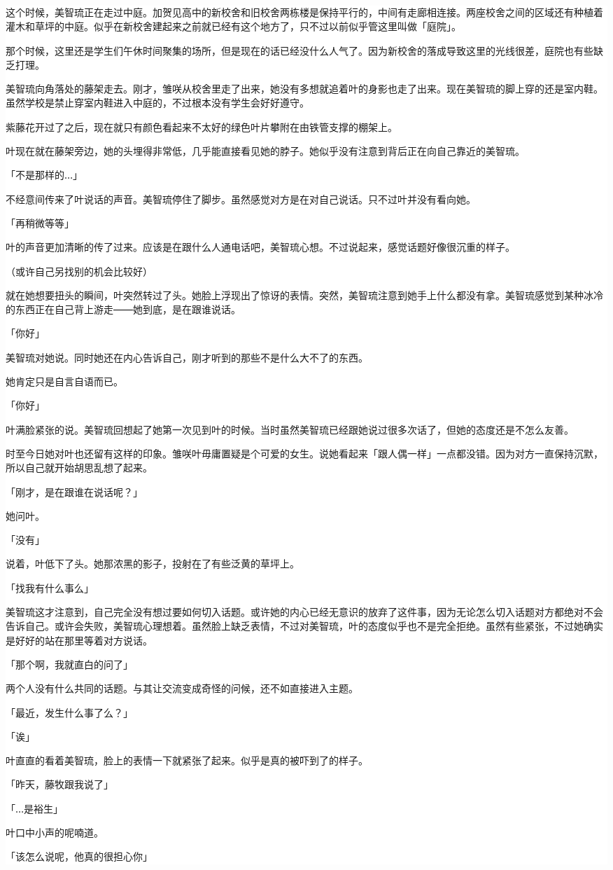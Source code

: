 这个时候，美智琉正在走过中庭。加贺见高中的新校舍和旧校舍两栋楼是保持平行的，中间有走廊相连接。两座校舍之间的区域还有种植着灌木和草坪的中庭。似乎在新校舍建起来之前就已经有这个地方了，只不过以前似乎管这里叫做「庭院」。

那个时候，这里还是学生们午休时间聚集的场所，但是现在的话已经没什么人气了。因为新校舍的落成导致这里的光线很差，庭院也有些缺乏打理。

美智琉向角落处的藤架走去。刚才，雏咲从校舍里走了出来，她没有多想就追着叶的身影也走了出来。现在美智琉的脚上穿的还是室内鞋。虽然学校是禁止穿室内鞋进入中庭的，不过根本没有学生会好好遵守。

紫藤花开过了之后，现在就只有颜色看起来不太好的绿色叶片攀附在由铁管支撑的棚架上。

叶现在就在藤架旁边，她的头埋得非常低，几乎能直接看见她的脖子。她似乎没有注意到背后正在向自己靠近的美智琉。

「不是那样的…」

不经意间传来了叶说话的声音。美智琉停住了脚步。虽然感觉对方是在对自己说话。只不过叶并没有看向她。

「再稍微等等」

叶的声音更加清晰的传了过来。应该是在跟什么人通电话吧，美智琉心想。不过说起来，感觉话题好像很沉重的样子。

（或许自己另找别的机会比较好）

就在她想要扭头的瞬间，叶突然转过了头。她脸上浮现出了惊讶的表情。突然，美智琉注意到她手上什么都没有拿。美智琉感觉到某种冰冷的东西正在自己背上游走——她到底，是在跟谁说话。

「你好」

美智琉对她说。同时她还在内心告诉自己，刚才听到的那些不是什么大不了的东西。

她肯定只是自言自语而已。

「你好」

叶满脸紧张的说。美智琉回想起了她第一次见到叶的时候。当时虽然美智琉已经跟她说过很多次话了，但她的态度还是不怎么友善。

时至今日她对叶也还留有这样的印象。雏咲叶毋庸置疑是个可爱的女生。说她看起来「跟人偶一样」一点都没错。因为对方一直保持沉默，所以自己就开始胡思乱想了起来。

「刚才，是在跟谁在说话呢？」

她问叶。

「没有」

说着，叶低下了头。她那浓黑的影子，投射在了有些泛黄的草坪上。

「找我有什么事么」

美智琉这才注意到，自己完全没有想过要如何切入话题。或许她的内心已经无意识的放弃了这件事，因为无论怎么切入话题对方都绝对不会告诉自己。或许会失败，美智琉心理想着。虽然脸上缺乏表情，不过对美智琉，叶的态度似乎也不是完全拒绝。虽然有些紧张，不过她确实是好好的站在那里等着对方说话。

「那个啊，我就直白的问了」

两个人没有什么共同的话题。与其让交流变成奇怪的问候，还不如直接进入主题。

「最近，发生什么事了么？」

「诶」

叶直直的看着美智琉，脸上的表情一下就紧张了起来。似乎是真的被吓到了的样子。

「昨天，藤牧跟我说了」

「…是裕生」

叶口中小声的呢喃道。

「该怎么说呢，他真的很担心你」
